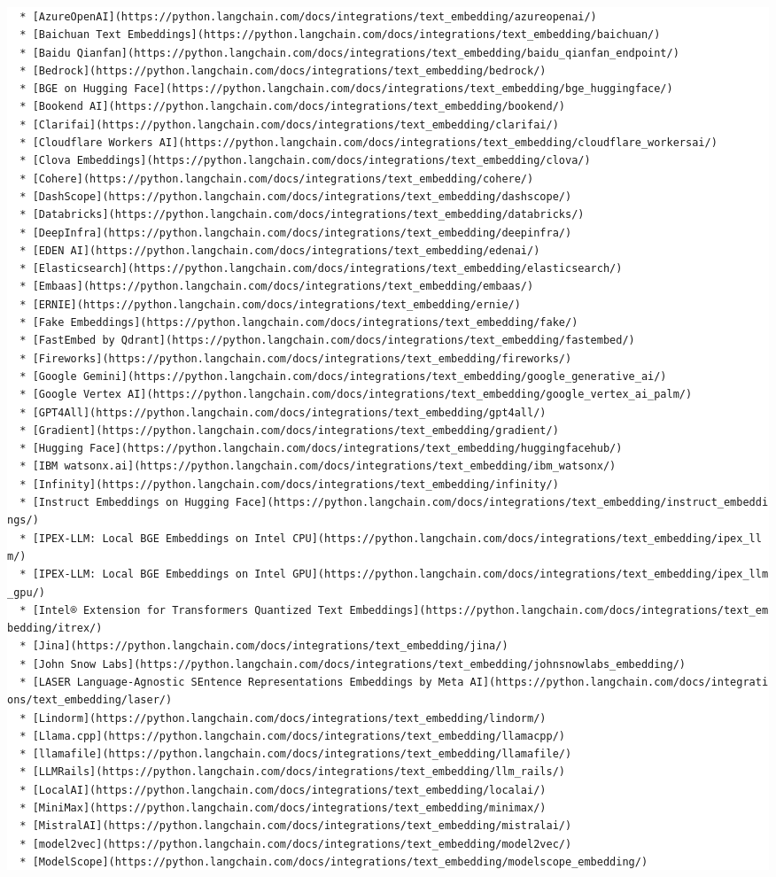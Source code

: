       * [AzureOpenAI](https://python.langchain.com/docs/integrations/text_embedding/azureopenai/)
      * [Baichuan Text Embeddings](https://python.langchain.com/docs/integrations/text_embedding/baichuan/)
      * [Baidu Qianfan](https://python.langchain.com/docs/integrations/text_embedding/baidu_qianfan_endpoint/)
      * [Bedrock](https://python.langchain.com/docs/integrations/text_embedding/bedrock/)
      * [BGE on Hugging Face](https://python.langchain.com/docs/integrations/text_embedding/bge_huggingface/)
      * [Bookend AI](https://python.langchain.com/docs/integrations/text_embedding/bookend/)
      * [Clarifai](https://python.langchain.com/docs/integrations/text_embedding/clarifai/)
      * [Cloudflare Workers AI](https://python.langchain.com/docs/integrations/text_embedding/cloudflare_workersai/)
      * [Clova Embeddings](https://python.langchain.com/docs/integrations/text_embedding/clova/)
      * [Cohere](https://python.langchain.com/docs/integrations/text_embedding/cohere/)
      * [DashScope](https://python.langchain.com/docs/integrations/text_embedding/dashscope/)
      * [Databricks](https://python.langchain.com/docs/integrations/text_embedding/databricks/)
      * [DeepInfra](https://python.langchain.com/docs/integrations/text_embedding/deepinfra/)
      * [EDEN AI](https://python.langchain.com/docs/integrations/text_embedding/edenai/)
      * [Elasticsearch](https://python.langchain.com/docs/integrations/text_embedding/elasticsearch/)
      * [Embaas](https://python.langchain.com/docs/integrations/text_embedding/embaas/)
      * [ERNIE](https://python.langchain.com/docs/integrations/text_embedding/ernie/)
      * [Fake Embeddings](https://python.langchain.com/docs/integrations/text_embedding/fake/)
      * [FastEmbed by Qdrant](https://python.langchain.com/docs/integrations/text_embedding/fastembed/)
      * [Fireworks](https://python.langchain.com/docs/integrations/text_embedding/fireworks/)
      * [Google Gemini](https://python.langchain.com/docs/integrations/text_embedding/google_generative_ai/)
      * [Google Vertex AI](https://python.langchain.com/docs/integrations/text_embedding/google_vertex_ai_palm/)
      * [GPT4All](https://python.langchain.com/docs/integrations/text_embedding/gpt4all/)
      * [Gradient](https://python.langchain.com/docs/integrations/text_embedding/gradient/)
      * [Hugging Face](https://python.langchain.com/docs/integrations/text_embedding/huggingfacehub/)
      * [IBM watsonx.ai](https://python.langchain.com/docs/integrations/text_embedding/ibm_watsonx/)
      * [Infinity](https://python.langchain.com/docs/integrations/text_embedding/infinity/)
      * [Instruct Embeddings on Hugging Face](https://python.langchain.com/docs/integrations/text_embedding/instruct_embeddings/)
      * [IPEX-LLM: Local BGE Embeddings on Intel CPU](https://python.langchain.com/docs/integrations/text_embedding/ipex_llm/)
      * [IPEX-LLM: Local BGE Embeddings on Intel GPU](https://python.langchain.com/docs/integrations/text_embedding/ipex_llm_gpu/)
      * [Intel® Extension for Transformers Quantized Text Embeddings](https://python.langchain.com/docs/integrations/text_embedding/itrex/)
      * [Jina](https://python.langchain.com/docs/integrations/text_embedding/jina/)
      * [John Snow Labs](https://python.langchain.com/docs/integrations/text_embedding/johnsnowlabs_embedding/)
      * [LASER Language-Agnostic SEntence Representations Embeddings by Meta AI](https://python.langchain.com/docs/integrations/text_embedding/laser/)
      * [Lindorm](https://python.langchain.com/docs/integrations/text_embedding/lindorm/)
      * [Llama.cpp](https://python.langchain.com/docs/integrations/text_embedding/llamacpp/)
      * [llamafile](https://python.langchain.com/docs/integrations/text_embedding/llamafile/)
      * [LLMRails](https://python.langchain.com/docs/integrations/text_embedding/llm_rails/)
      * [LocalAI](https://python.langchain.com/docs/integrations/text_embedding/localai/)
      * [MiniMax](https://python.langchain.com/docs/integrations/text_embedding/minimax/)
      * [MistralAI](https://python.langchain.com/docs/integrations/text_embedding/mistralai/)
      * [model2vec](https://python.langchain.com/docs/integrations/text_embedding/model2vec/)
      * [ModelScope](https://python.langchain.com/docs/integrations/text_embedding/modelscope_embedding/)
